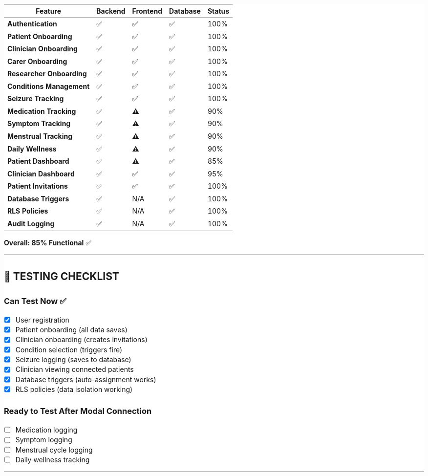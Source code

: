 | Feature | Backend | Frontend | Database | Status |
|---------|---------|----------|----------|--------|
| **Authentication** | ✅ | ✅ | ✅ | 100% |
| **Patient Onboarding** | ✅ | ✅ | ✅ | 100% |
| **Clinician Onboarding** | ✅ | ✅ | ✅ | 100% |
| **Carer Onboarding** | ✅ | ✅ | ✅ | 100% |
| **Researcher Onboarding** | ✅ | ✅ | ✅ | 100% |
| **Conditions Management** | ✅ | ✅ | ✅ | 100% |
| **Seizure Tracking** | ✅ | ✅ | ✅ | 100% |
| **Medication Tracking** | ✅ | ⚠️ | ✅ | 90% |
| **Symptom Tracking** | ✅ | ⚠️ | ✅ | 90% |
| **Menstrual Tracking** | ✅ | ⚠️ | ✅ | 90% |
| **Daily Wellness** | ✅ | ⚠️ | ✅ | 90% |
| **Patient Dashboard** | ✅ | ⚠️ | ✅ | 85% |
| **Clinician Dashboard** | ✅ | ✅ | ✅ | 95% |
| **Patient Invitations** | ✅ | ✅ | ✅ | 100% |
| **Database Triggers** | ✅ | N/A | ✅ | 100% |
| **RLS Policies** | ✅ | N/A | ✅ | 100% |
| **Audit Logging** | ✅ | N/A | ✅ | 100% |

**Overall: 85% Functional** ✅

---

## 🎯 TESTING CHECKLIST

### Can Test Now ✅
- [x] User registration
- [x] Patient onboarding (all data saves)
- [x] Clinician onboarding (creates invitations)
- [x] Condition selection (triggers fire)
- [x] Seizure logging (saves to database)
- [x] Clinician viewing connected patients
- [x] Database triggers (auto-assignment works)
- [x] RLS policies (data isolation working)

### Ready to Test After Modal Connection
- [ ] Medication logging
- [ ] Symptom logging
- [ ] Menstrual cycle logging
- [ ] Daily wellness tracking

---